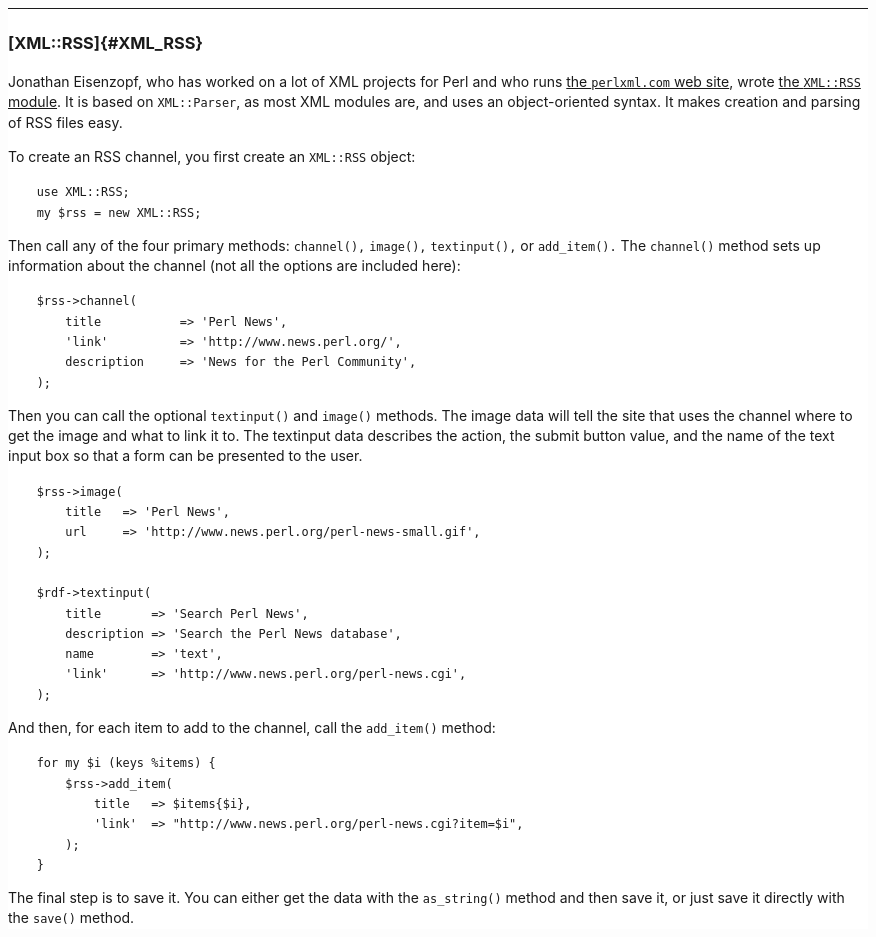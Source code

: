 ------------------------------------------------------------------------

### [XML::RSS]{#XML_RSS}

Jonathan Eisenzopf, who has worked on a lot of XML projects for Perl and
who runs [the `perlxml.com` web site](http://perlxml.com/), wrote [the
`XML::RSS` module](http://search.cpan.org/search?module=XML::RSS). It is
based on `XML::Parser`, as most XML modules are, and uses an
object-oriented syntax. It makes creation and parsing of RSS files easy.

To create an RSS channel, you first create an `XML::RSS` object:

        use XML::RSS;
        my $rss = new XML::RSS;

Then call any of the four primary methods: `channel(),` `image(),`
`textinput(),` or `add_item().` The `channel()` method sets up
information about the channel (not all the options are included here):

        $rss->channel(
            title           => 'Perl News',
            'link'          => 'http://www.news.perl.org/',
            description     => 'News for the Perl Community',
        );

Then you can call the optional `textinput()` and `image()` methods. The
image data will tell the site that uses the channel where to get the
image and what to link it to. The textinput data describes the action,
the submit button value, and the name of the text input box so that a
form can be presented to the user.

        $rss->image(
            title   => 'Perl News',
            url     => 'http://www.news.perl.org/perl-news-small.gif',
        );

        $rdf->textinput(
            title       => 'Search Perl News',
            description => 'Search the Perl News database',
            name        => 'text',
            'link'      => 'http://www.news.perl.org/perl-news.cgi',
        );

And then, for each item to add to the channel, call the `add_item()`
method:

        for my $i (keys %items) {
            $rss->add_item(
                title   => $items{$i},
                'link'  => "http://www.news.perl.org/perl-news.cgi?item=$i",
            );
        }

The final step is to save it. You can either get the data with the
`as_string()` method and then save it, or just save it directly with the
`save()` method.
